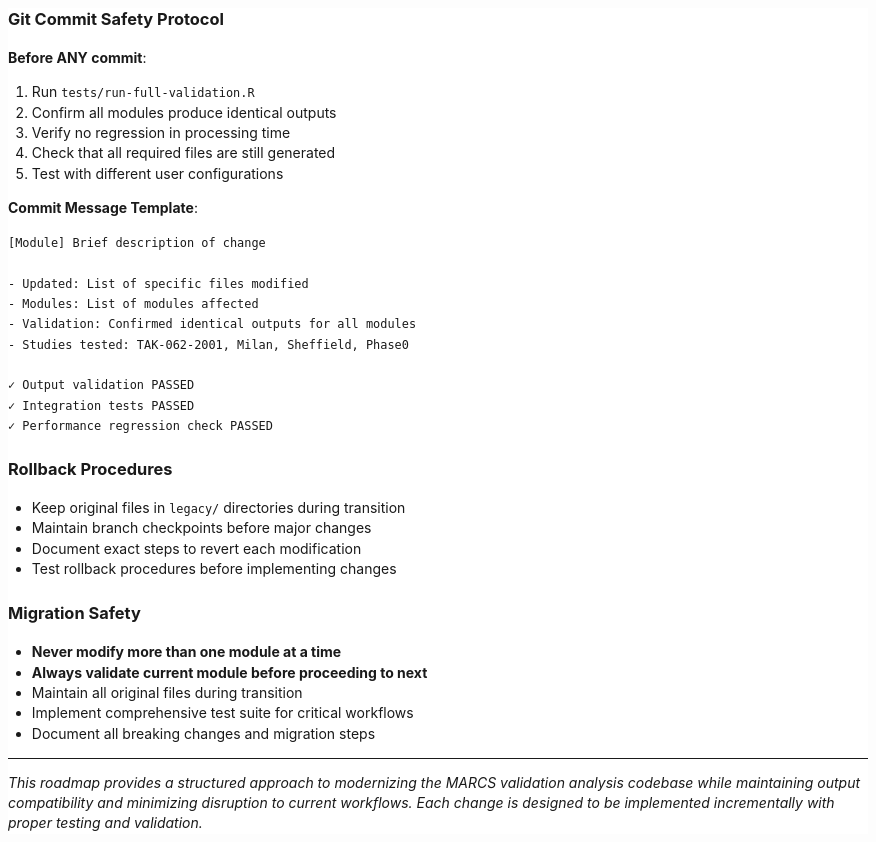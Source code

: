 ### Git Commit Safety Protocol

**Before ANY commit**:
1. Run `tests/run-full-validation.R`
2. Confirm all modules produce identical outputs
3. Verify no regression in processing time
4. Check that all required files are still generated
5. Test with different user configurations

**Commit Message Template**:
```
[Module] Brief description of change

- Updated: List of specific files modified
- Modules: List of modules affected  
- Validation: Confirmed identical outputs for all modules
- Studies tested: TAK-062-2001, Milan, Sheffield, Phase0

✓ Output validation PASSED
✓ Integration tests PASSED  
✓ Performance regression check PASSED
```

### Rollback Procedures
- Keep original files in `legacy/` directories during transition
- Maintain branch checkpoints before major changes
- Document exact steps to revert each modification
- Test rollback procedures before implementing changes

### Migration Safety
- **Never modify more than one module at a time**
- **Always validate current module before proceeding to next**
- Maintain all original files during transition
- Implement comprehensive test suite for critical workflows
- Document all breaking changes and migration steps

---

*This roadmap provides a structured approach to modernizing the MARCS validation analysis codebase while maintaining output compatibility and minimizing disruption to current workflows. Each change is designed to be implemented incrementally with proper testing and validation.*